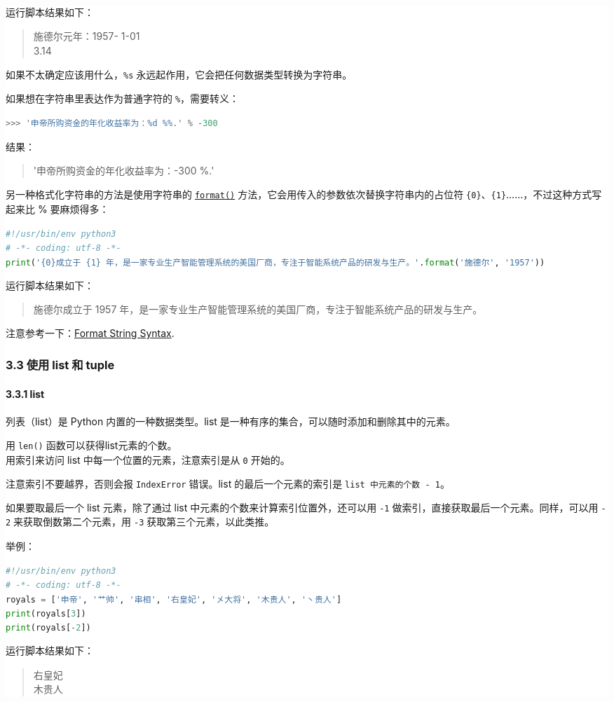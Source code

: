 运行脚本结果如下：

> 施德尔元年：1957- 1-01<br/>
> 3.14

如果不太确定应该用什么，`%s` 永远起作用，它会把任何数据类型转换为字符串。

如果想在字符串里表达作为普通字符的 `%`，需要转义：

```py
>>> '申帝所购资金的年化收益率为：%d %%.' % -300
```

结果：

> '申帝所购资金的年化收益率为：-300 %.'

另一种格式化字符串的方法是使用字符串的 [`format()`](https://docs.python.org/3.8/library/stdtypes.html#str.format) 方法，它会用传入的参数依次替换字符串内的占位符 `{0}`、`{1}`……，不过这种方式写起来比 % 要麻烦得多：

```py
#!/usr/bin/env python3
# -*- coding: utf-8 -*-
print('{0}成立于 {1} 年，是一家专业生产智能管理系统的美国厂商，专注于智能系统产品的研发与生产。'.format('施德尔', '1957'))
```

运行脚本结果如下：

> 施德尔成立于 1957 年，是一家专业生产智能管理系统的美国厂商，专注于智能系统产品的研发与生产。

注意参考一下：[Format String Syntax](https://docs.python.org/3.8/library/string.html#formatstrings).

### 3.3 使用 list 和 tuple

#### 3.3.1 list

列表（list）是 Python 内置的一种数据类型。list 是一种有序的集合，可以随时添加和删除其中的元素。

用 `len()` 函数可以获得list元素的个数。<br/>
用索引来访问 list 中每一个位置的元素，注意索引是从 `0` 开始的。

注意索引不要越界，否则会报 `IndexError` 错误。list 的最后一个元素的索引是 `list 中元素的个数 - 1`。

如果要取最后一个 list 元素，除了通过 list 中元素的个数来计算索引位置外，还可以用 `-1` 做索引，直接获取最后一个元素。同样，可以用 `-2` 来获取倒数第二个元素，用 `-3` 获取第三个元素，以此类推。

举例：

```py
#!/usr/bin/env python3
# -*- coding: utf-8 -*-
royals = ['申帝', '艹帅', '串相', '右皇妃', '㐅大将', '木贵人', '丶贵人']
print(royals[3])
print(royals[-2])
```

运行脚本结果如下：

> 右皇妃<br/>
> 木贵人 

